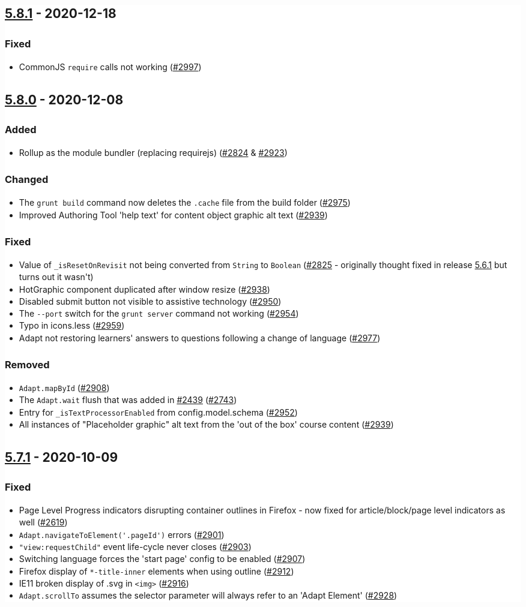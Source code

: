 ## [5.8.1] - 2020-12-18
### Fixed
* CommonJS `require` calls not working ([#2997](https://github.com/adaptlearning/adapt_framework/issues/2997))

## [5.8.0] - 2020-12-08
### Added
* Rollup as the module bundler (replacing requirejs) ([#2824](https://github.com/adaptlearning/adapt_framework/issues/2824) & [#2923](https://github.com/adaptlearning/adapt_framework/pull/2923))

### Changed
* The `grunt build` command now deletes the `.cache` file from the build folder ([#2975](https://github.com/adaptlearning/adapt_framework/issues/2975))
* Improved Authoring Tool 'help text' for content object graphic alt text ([#2939](https://github.com/adaptlearning/adapt_framework/issues/2939))

### Fixed
* Value of `_isResetOnRevisit` not being converted from `String` to `Boolean` ([#2825](https://github.com/adaptlearning/adapt_framework/issues/2825) - originally thought fixed in release [5.6.1] but turns out it wasn't)
* HotGraphic component duplicated after window resize ([#2938](https://github.com/adaptlearning/adapt_framework/issues/2938))
* Disabled submit button not visible to assistive technology ([#2950](https://github.com/adaptlearning/adapt_framework/issues/2950))
* The `--port` switch for the `grunt server` command not working ([#2954](https://github.com/adaptlearning/adapt_framework/issues/2954))
* Typo in icons.less ([#2959](https://github.com/adaptlearning/adapt_framework/issues/2959))
* Adapt not restoring learners' answers to questions following a change of language ([#2977](https://github.com/adaptlearning/adapt_framework/issues/2977))

### Removed
* `Adapt.mapById` ([#2908](https://github.com/adaptlearning/adapt_framework/issues/2908))
* The `Adapt.wait` flush that was added in [#2439](https://github.com/adaptlearning/adapt_framework/issues/2439) ([#2743](https://github.com/adaptlearning/adapt_framework/issues/2743))
* Entry for `_isTextProcessorEnabled` from config.model.schema ([#2952](https://github.com/adaptlearning/adapt_framework/issues/2952))
* All instances of "Placeholder graphic" alt text from the 'out of the box' course content ([#2939](https://github.com/adaptlearning/adapt_framework/issues/2939))

## [5.7.1] - 2020-10-09

### Fixed
* Page Level Progress indicators disrupting container outlines in Firefox - now fixed for article/block/page level indicators as well ([#2619](https://github.com/adaptlearning/adapt_framework/issues/2619))
* `Adapt.navigateToElement('.pageId')` errors ([#2901](https://github.com/adaptlearning/adapt_framework/issues/2901))
* `"view:requestChild"` event life-cycle never closes ([#2903](https://github.com/adaptlearning/adapt_framework/issues/2903))
* Switching language forces the 'start page' config to be enabled ([#2907](https://github.com/adaptlearning/adapt_framework/issues/2907))
* Firefox display of `*-title-inner` elements when using outline ([#2912](https://github.com/adaptlearning/adapt_framework/issues/2912))
* IE11 broken display of .svg in `<img>` ([#2916](https://github.com/adaptlearning/adapt_framework/issues/2916))
* `Adapt.scrollTo` assumes the selector parameter will always refer to an 'Adapt Element' ([#2928](https://github.com/adaptlearning/adapt_framework/issues/2928))


[5.17.7]: https://github.com/adaptlearning/adapt_framework/compare/v5.17.6...v5.17.7
[5.17.6]: https://github.com/adaptlearning/adapt_framework/compare/v5.17.5...v5.17.6
[5.17.5]: https://github.com/adaptlearning/adapt_framework/compare/v5.17.4...v5.17.5
[5.17.4]: https://github.com/adaptlearning/adapt_framework/compare/v5.17.3...v5.17.4
[5.17.3]: https://github.com/adaptlearning/adapt_framework/compare/v5.17.2...v5.17.3
[5.17.2]: https://github.com/adaptlearning/adapt_framework/compare/v5.17.1...v5.17.2
[5.17.1]: https://github.com/adaptlearning/adapt_framework/compare/v5.17.0...v5.17.1
[5.17.0]: https://github.com/adaptlearning/adapt_framework/compare/v5.16.0...v5.17.0
[5.16.0]: https://github.com/adaptlearning/adapt_framework/compare/v5.15.5...v5.16.0
[5.15.5]: https://github.com/adaptlearning/adapt_framework/compare/v5.15.4...v5.15.5
[5.15.4]: https://github.com/adaptlearning/adapt_framework/compare/v5.15.3...v5.15.4
[5.15.3]: https://github.com/adaptlearning/adapt_framework/compare/v5.15.2...v5.15.3
[5.15.2]: https://github.com/adaptlearning/adapt_framework/compare/v5.15.1...v5.15.2
[5.15.1]: https://github.com/adaptlearning/adapt_framework/compare/v5.15.0...v5.15.1
[5.15.0]: https://github.com/adaptlearning/adapt_framework/compare/v5.14.0...v5.15.0
[5.14.0]: https://github.com/adaptlearning/adapt_framework/compare/v5.13.0...v5.14.0
[5.13.0]: https://github.com/adaptlearning/adapt_framework/compare/v5.12.2...v5.13.0
[5.12.2]: https://github.com/adaptlearning/adapt_framework/compare/v5.12.1...v5.12.2
[5.12.1]: https://github.com/adaptlearning/adapt_framework/compare/v5.12.0...v5.12.1
[5.12.0]: https://github.com/adaptlearning/adapt_framework/compare/v5.11.0...v5.12.0
[5.11.0]: https://github.com/adaptlearning/adapt_framework/compare/v5.10.1...v5.11.0
[5.10.1]: https://github.com/adaptlearning/adapt_framework/compare/v5.10.0...v5.10.1
[5.10.0]: https://github.com/adaptlearning/adapt_framework/compare/v5.9.0...v5.10.0
[5.9.0]: https://github.com/adaptlearning/adapt_framework/compare/v5.8.1...v5.9.0
[5.8.1]: https://github.com/adaptlearning/adapt_framework/compare/v5.8.0...v5.8.1
[5.8.0]: https://github.com/adaptlearning/adapt_framework/compare/v5.7.1...v5.8.0
[5.7.1]: https://github.com/adaptlearning/adapt_framework/compare/v5.7.0...v5.7.1
[5.7.0]: https://github.com/adaptlearning/adapt_framework/compare/v5.6.1...v5.7.0
[5.6.1]: https://github.com/adaptlearning/adapt_framework/compare/v5.6.0...v5.6.1
[5.6.0]: https://github.com/adaptlearning/adapt_framework/compare/v5.5.1...v5.6.0
[5.5.1]: https://github.com/adaptlearning/adapt_framework/compare/v5.5.0...v5.5.1
[5.5.0]: https://github.com/adaptlearning/adapt_framework/compare/v5.4.0...v5.5.0
[5.4.0]: https://github.com/adaptlearning/adapt_framework/compare/v5.3.0...v5.4.0
[5.3.0]: https://github.com/adaptlearning/adapt_framework/compare/v5.2.0...v5.3.0
[5.2.0]: https://github.com/adaptlearning/adapt_framework/compare/v5.1.0...v5.2.0
[5.1.0]: https://github.com/adaptlearning/adapt_framework/compare/v5.0.0...v5.1.0
[5.0.0]: https://github.com/adaptlearning/adapt_framework/compare/v4.4.1...v5.0.0
[4.4.1]: https://github.com/adaptlearning/adapt_framework/compare/v4.4.0...v4.4.1
[4.4.0]: https://github.com/adaptlearning/adapt_framework/compare/v4.3.0...v4.4.0
[4.3.0]: https://github.com/adaptlearning/adapt_framework/compare/v4.2.0...v4.3.0
[4.2.0]: https://github.com/adaptlearning/adapt_framework/compare/v4.1.1...v4.2.0
[4.1.1]: https://github.com/adaptlearning/adapt_framework/compare/v4.1.0...v4.1.1
[4.1.0]: https://github.com/adaptlearning/adapt_framework/compare/v4.0.1...v4.1.0
[4.0.1]: https://github.com/adaptlearning/adapt_framework/compare/v4.0.0...v4.0.1
[4.0.0]: https://github.com/adaptlearning/adapt_framework/compare/v3.5.0...v4.0.0
[3.5.0]: https://github.com/adaptlearning/adapt_framework/compare/v3.4.0...v3.5.0
[3.4.0]: https://github.com/adaptlearning/adapt_framework/compare/v3.3.0...v3.4.0
[3.3.0]: https://github.com/adaptlearning/adapt_framework/compare/v3.2.2...v3.3.0
[3.2.2]: https://github.com/adaptlearning/adapt_framework/compare/v3.2.1...v3.2.2
[3.2.1]: https://github.com/adaptlearning/adapt_framework/compare/v3.2.0...v3.2.1
[3.2.0]: https://github.com/adaptlearning/adapt_framework/compare/v3.1.0...v3.2.0
[3.1.0]: https://github.com/adaptlearning/adapt_framework/compare/v3.0.0...v3.1.0
[3.0.0]: https://github.com/adaptlearning/adapt_framework/compare/v2.2.0...v3.0.0
[2.2.0]: https://github.com/adaptlearning/adapt_framework/compare/v2.1.3...v2.2.0
[2.1.3]: https://github.com/adaptlearning/adapt_framework/compare/v2.1.2...v2.1.3
[2.1.2]: https://github.com/adaptlearning/adapt_framework/compare/v2.1.1...v2.1.2
[2.1.1]: https://github.com/adaptlearning/adapt_framework/compare/v2.1.0...v2.1.1
[2.1.0]: https://github.com/adaptlearning/adapt_framework/compare/v2.0.19...v2.1.0
[2.0.19]: https://github.com/adaptlearning/adapt_framework/compare/v2.0.18...v2.0.19
[2.0.18]: https://github.com/adaptlearning/adapt_framework/compare/v2.0.17...v2.0.18
[2.0.17]: https://github.com/adaptlearning/adapt_framework/compare/v2.0.16...v2.0.17
[2.0.16]: https://github.com/adaptlearning/adapt_framework/compare/v2.0.15...v2.0.16
[2.0.15]: https://github.com/adaptlearning/adapt_framework/compare/v2.0.14...v2.0.15
[2.0.14]: https://github.com/adaptlearning/adapt_framework/compare/v2.0.13...v2.0.14
[2.0.13]: https://github.com/adaptlearning/adapt_framework/compare/v2.0.12...v2.0.13
[2.0.12]: https://github.com/adaptlearning/adapt_framework/compare/v2.0.11...v2.0.12
[2.0.11]: https://github.com/adaptlearning/adapt_framework/compare/v2.0.10...v2.0.11
[2.0.10]: https://github.com/adaptlearning/adapt_framework/compare/v2.0.9...v2.0.10
[2.0.9]: https://github.com/adaptlearning/adapt_framework/compare/v2.0.8...v2.0.9
[2.0.8]: https://github.com/adaptlearning/adapt_framework/compare/v2.0.7...v2.0.8
[2.0.7]: https://github.com/adaptlearning/adapt_framework/compare/v2.0.6...v2.0.7
[2.0.6]: https://github.com/adaptlearning/adapt_framework/compare/v2.0.5...v2.0.6
[2.0.5]: https://github.com/adaptlearning/adapt_framework/compare/v2.0.4...v2.0.5
[2.0.4]: https://github.com/adaptlearning/adapt_framework/compare/v2.0.3...v2.0.4
[2.0.3]: https://github.com/adaptlearning/adapt_framework/compare/v2.0.2...v2.0.3
[2.0.2]: https://github.com/adaptlearning/adapt_framework/compare/v2.0.1...v2.0.2
[2.0.1]: https://github.com/adaptlearning/adapt_framework/compare/v2.0.0...v2.0.1
[2.0.0]: https://github.com/adaptlearning/adapt_framework/compare/v1.1.3...v2.0.0
[1.1.3]: https://github.com/adaptlearning/adapt_framework/compare/v1.1.2...v1.1.3
[1.1.2]: https://github.com/adaptlearning/adapt_framework/compare/v1.1.1...v1.1.2
[1.1.1]: https://github.com/adaptlearning/adapt_framework/compare/v1.1.0...v1.1.1
[1.1.0]: https://github.com/adaptlearning/adapt_framework/compare/v1.0.0...v1.1.0
[1.0.0]: https://github.com/adaptlearning/adapt_framework/tree/v1.0.0